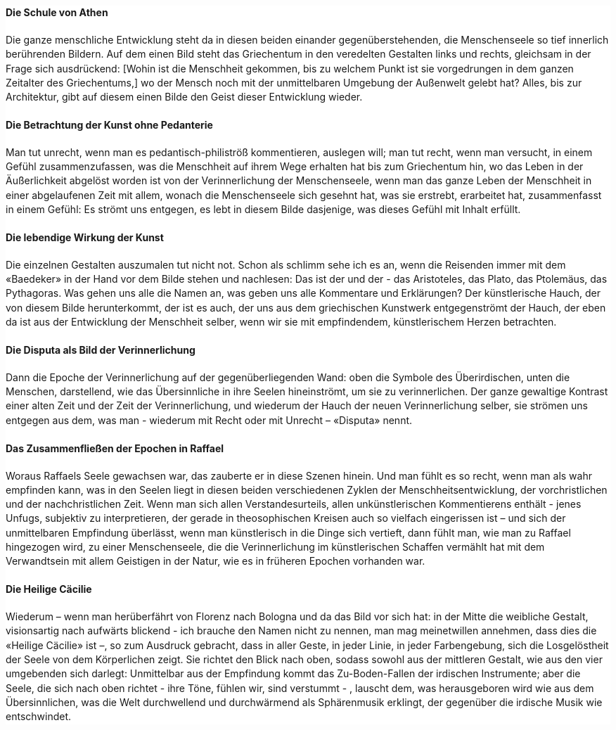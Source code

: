 #### Die Schule von Athen

Die ganze menschliche Entwicklung steht da in diesen beiden einander gegenüberstehenden, die Menschenseele so tief innerlich berührenden Bildern. Auf dem einen Bild steht das Griechentum in den veredelten Gestalten links und rechts, gleichsam in der Frage sich ausdrückend: [Wohin ist die Menschheit gekommen, bis zu welchem Punkt ist sie vorgedrungen in dem ganzen Zeitalter des Griechentums,] wo der Mensch noch mit der unmittelbaren Umgebung der Außenwelt gelebt hat? Alles, bis zur Architektur, gibt auf diesem einen Bilde den Geist dieser Entwicklung wieder.

#### Die Betrachtung der Kunst ohne Pedanterie

Man tut unrecht, wenn man es pedantisch-philiströß kommentieren, auslegen will; man tut recht, wenn man versucht, in einem Gefühl zusammenzufassen, was die Menschheit auf ihrem Wege erhalten hat bis zum Griechentum hin, wo das Leben in der Äußerlichkeit abgelöst worden ist von der Verinnerlichung der Menschenseele, wenn man das ganze Leben der Menschheit in einer abgelaufenen Zeit mit allem, wonach die Menschenseele sich gesehnt hat, was sie erstrebt, erarbeitet hat, zusammenfasst in einem Gefühl: Es strömt uns entgegen, es lebt in diesem Bilde dasjenige, was dieses Gefühl mit Inhalt erfüllt.

#### Die lebendige Wirkung der Kunst

Die einzelnen Gestalten auszumalen tut nicht not. Schon als schlimm sehe ich es an, wenn die Reisenden immer mit dem «Baedeker» in der Hand vor dem Bilde stehen und nachlesen: Das ist der und der - das Aristoteles, das Plato, das Ptolemäus, das Pythagoras. Was gehen uns alle die Namen an, was geben uns alle Kommentare und Erklärungen? Der künstlerische Hauch, der von diesem Bilde herunterkommt, der ist es auch, der uns aus dem griechischen Kunstwerk entgegenströmt der Hauch, der eben da ist aus der Entwicklung der Menschheit selber, wenn wir sie mit empfindendem, künstlerischem Herzen betrachten.

#### Die Disputa als Bild der Verinnerlichung

Dann die Epoche der Verinnerlichung auf der gegenüberliegenden Wand: oben die Symbole des Überirdischen, unten die Menschen, darstellend, wie das Übersinnliche in ihre Seelen hineinströmt, um sie zu verinnerlichen. Der ganze gewaltige Kontrast einer alten Zeit und der Zeit der Verinnerlichung, und wiederum der Hauch der neuen Verinnerlichung selber, sie strömen uns entgegen aus dem, was man - wiederum mit Recht oder mit Unrecht – «Disputa» nennt.

#### Das Zusammenfließen der Epochen in Raffael

Woraus Raffaels Seele gewachsen war, das zauberte er in diese Szenen hinein. Und man fühlt es so recht, wenn man als wahr empfinden kann, was in den Seelen liegt in diesen beiden verschiedenen Zyklen der Menschheitsentwicklung, der vorchristlichen und der nachchristlichen Zeit. Wenn man sich allen Verstandesurteils, allen unkünstlerischen Kommentierens enthält - jenes Unfugs, subjektiv zu interpretieren, der gerade in theosophischen Kreisen auch so vielfach eingerissen ist – und sich der unmittelbaren Empfindung überlässt, wenn man künstlerisch in die Dinge sich vertieft, dann fühlt man, wie man zu Raffael hingezogen wird, zu einer Menschenseele, die die Verinnerlichung im künstlerischen Schaffen vermählt hat mit dem Verwandtsein mit allem Geistigen in der Natur, wie es in früheren Epochen vorhanden war.

#### Die Heilige Cäcilie

Wiederum – wenn man herüberfährt von Florenz nach Bologna und da das Bild vor sich hat: in der Mitte die weibliche Gestalt, visionsartig nach aufwärts blickend - ich brauche den Namen nicht zu nennen, man mag meinetwillen annehmen, dass dies die «Heilige Cäcilie» ist –, so zum Ausdruck gebracht, dass in aller Geste, in jeder Linie, in jeder Farbengebung, sich die Losgelöstheit der Seele von dem Körperlichen zeigt. Sie richtet den Blick nach oben, sodass sowohl aus der mittleren Gestalt, wie aus den vier umgebenden sich darlegt: Unmittelbar aus der Empfindung kommt das Zu-Boden-Fallen der irdischen Instrumente; aber die Seele, die sich nach oben richtet - ihre Töne, fühlen wir, sind verstummt - , lauscht dem, was herausgeboren wird wie aus dem Übersinnlichen, was die Welt durchwellend und durchwärmend als Sphärenmusik erklingt, der gegenüber die irdische Musik wie entschwindet.
